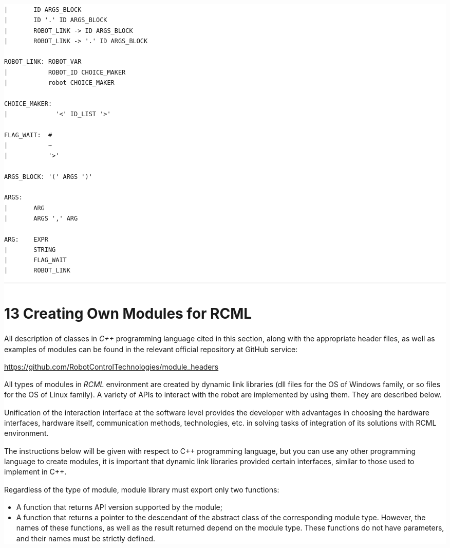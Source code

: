 ```
|       ID ARGS_BLOCK
|       ID '.' ID ARGS_BLOCK
|       ROBOT_LINK -> ID ARGS_BLOCK
|       ROBOT_LINK -> '.' ID ARGS_BLOCK

ROBOT_LINK: ROBOT_VAR
|           ROBOT_ID CHOICE_MAKER
|           robot CHOICE_MAKER

CHOICE_MAKER:
|             '<' ID_LIST '>'

FLAG_WAIT:  #
|           ~
|           '>'

ARGS_BLOCK: '(' ARGS ')'

ARGS:
|       ARG
|       ARGS ',' ARG

ARG:    EXPR
|       STRING
|       FLAG_WAIT
|       ROBOT_LINK
```
***
# 13 Creating Own Modules for RCML

All description of classes in *C++* programming language cited in this section, along with the appropriate header files, as well as examples of modules can be found in the relevant official repository at GitHub service:

https://github.com/RobotControlTechnologies/module_headers

All types of modules in *RCML* environment are created by dynamic link libraries (dll files for the OS of Windows family, or so files for the OS of Linux family). A variety of APIs to interact with the robot are implemented by using them. They are described below.

Unification of the interaction interface at the software level provides the developer with advantages in choosing the hardware interfaces, hardware itself, communication methods, technologies, etc. in solving tasks of integration of its solutions with RCML environment.

The instructions below will be given with respect to C++ programming language, but you can use any other programming language to create modules, it is important that dynamic link libraries provided certain interfaces, similar to those used to implement in C++.

Regardless of the type of module, module library must export only two functions:

* A function that returns API version supported by the module;
* A function that returns a pointer to the descendant of the abstract class of the corresponding module type.
However, the names of these functions, as well as the result returned depend on the module type. These functions do not have parameters, and their names must be strictly defined.
